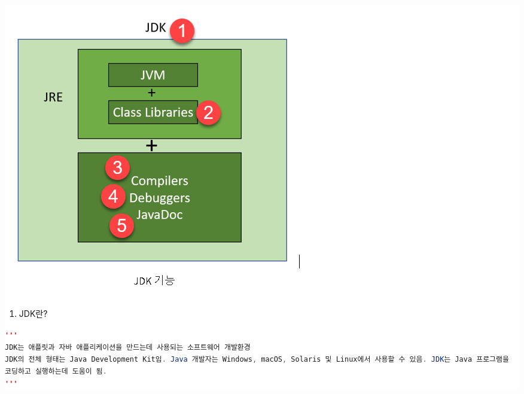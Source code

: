 ![](2022-01-04-00-03-57.png)

1. JDK란?
```java
'''
JDK는 애플릿과 자바 애플리케이션을 만드는데 사용되는 소프트웨어 개발환경
JDK의 전체 형태는 Java Development Kit임. Java 개발자는 Windows, macOS, Solaris 및 Linux에서 사용할 수 있음. JDK는 Java 프로그램을
코딩하고 실행하는데 도움이 됨.
'''
```
